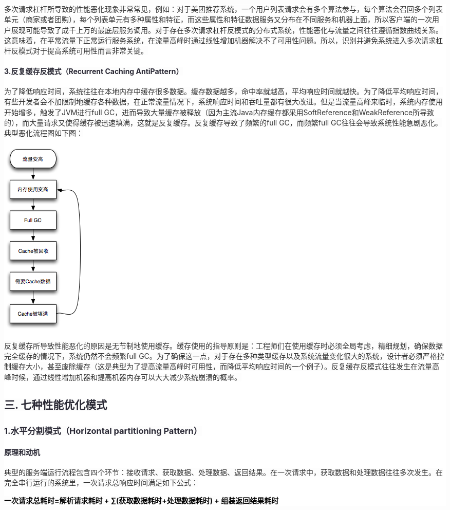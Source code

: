 <font style="color:rgb(51, 51, 51);background-color:rgb(253, 253, 253);">多次请求杠杆所导致的性能恶化现象非常常见，例如：对于美团推荐系统，一个用户列表请求会有多个算法参与，每个算法会召回多个列表单元（商家或者团购），每个列表单元有多种属性和特征，而这些属性和特征数据服务又分布在不同服务和机器上面，所以客户端的一次用户展现可能导致了成千上万的最底层服务调用。对于存在多次请求杠杆反模式的分布式系统，性能恶化与流量之间往往遵循指数曲线关系。这意味着，在平常流量下正常运行服务系统，在流量高峰时通过线性增加机器解决不了可用性问题。所以，识别并避免系统进入多次请求杠杆反模式对于提高系统可用性而言非常关键。</font>

#### <font style="color:rgb(42, 41, 53);background-color:rgb(253, 253, 253);">3.反复缓存反模式（Recurrent Caching AntiPattern）</font>
<font style="color:rgb(51, 51, 51);background-color:rgb(253, 253, 253);">为了降低响应时间，系统往往在本地内存中缓存很多数据。缓存数据越多，命中率就越高，平均响应时间就越快。为了降低平均响应时间，有些开发者会不加限制地缓存各种数据，在正常流量情况下，系统响应时间和吞吐量都有很大改进。但是当流量高峰来临时，系统内存使用开始增多，触发了JVM进行full GC，进而导致大量缓存被释放（因为主流Java内存缓存都采用SoftReference和WeakReference所导致的），而大量请求又使得缓存被迅速填满，这就是反复缓存。反复缓存导致了频繁的full GC，而频繁full GC往往会导致系统性能急剧恶化。典型恶化流程图如下图：</font>

![1718853899257-e1c8720a-d51e-4cbb-ad34-32b0fe33e30c.png](./assets/1718853899257-e1c8720a-d51e-4cbb-ad34-32b0fe33e30c.png)

<font style="color:rgb(51, 51, 51);background-color:rgb(253, 253, 253);">反复缓存所导致性能恶化的原因是无节制地使用缓存。缓存使用的指导原则是：工程师们在使用缓存时必须全局考虑，精细规划，确保数据完全缓存的情况下，系统仍然不会频繁full GC。为了确保这一点，对于存在多种类型缓存以及系统流量变化很大的系统，设计者必须严格控制缓存大小，甚至废除缓存（这是典型为了提高流量高峰时可用性，而降低平均响应时间的一个例子）。反复缓存反模式往往发生在流量高峰时候，通过线性增加机器和提高机器内存可以大大减少系统崩溃的概率。</font>

## <font style="color:rgb(42, 41, 53);background-color:rgb(253, 253, 253);">三. 七种性能优化模式</font>
### <font style="color:rgb(42, 41, 53);background-color:rgb(253, 253, 253);">1.水平分割模式（Horizontal partitioning Pattern）</font>
#### <font style="color:rgb(42, 41, 53);background-color:rgb(253, 253, 253);">原理和动机</font>
<font style="color:rgb(51, 51, 51);background-color:rgb(253, 253, 253);">典型的服务端运行流程包含四个环节：接收请求、获取数据、处理数据、返回结果。在一次请求中，获取数据和处理数据往往多次发生。在完全串行运行的系统里，一次请求总响应时间满足如下公式：</font>

**<font style="color:rgb(0, 0, 0);background-color:rgb(253, 253, 253);">一次请求总耗时=解析请求耗时 + ∑(获取数据耗时+处理数据耗时) + 组装返回结果耗时</font>**
